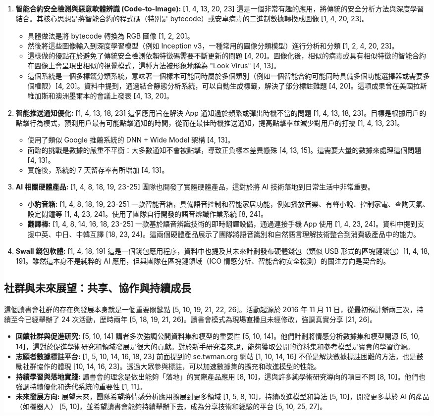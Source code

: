 1.  **智能合約安全檢測與惡意軟體辨識 (Code-to-Image):** [1, 4, 13, 20, 23] 這是一個非常有趣的應用，將傳統的安全分析方法與深度學習結合。其核心思想是將智能合約的程式碼（特別是 bytecode）或安卓病毒的二進制數據轉換成圖像 [1, 4, 20, 23]。
    *   具體做法是將 bytecode 轉換為 RGB 圖像 [1, 2, 20]。
    *   然後將這些圖像輸入到深度學習模型（例如 Inception v3，一種常用的圖像分類模型）進行分析和分類 [1, 2, 4, 20, 23]。
    *   這樣做的優點在於避免了傳統安全檢測依賴特徵碼需要不斷更新的問題 [4, 20]。圖像化後，相似的病毒或具有相似特徵的智能合約在圖像上會呈現出相似的視覺模式，這種方法被形象地稱為 "Look Virus" [4, 13]。
    *   這個系統是一個多標籤分類系統，意味著一個樣本可能同時屬於多個類別（例如一個智能合約可能同時具備多個功能選擇器或需要多個權限）[4, 20]。資料中提到，通過結合靜態分析系統，可以自動生成標籤，解決了部分標註難題 [4, 20]。這項成果曾在美國拉斯維加斯和澳洲墨爾本的會議上發表 [4, 13, 20]。

2.  **智能推送通知優化:** [1, 4, 13, 18, 23] 這個應用旨在解決 App 通知過於頻繁或彈出時機不當的問題 [1, 4, 13, 18, 23]。目標是根據用戶的點擊行為模式，預測用戶最有可能點擊通知的時間，從而在最佳時機推送通知，提高點擊率並減少對用戶的打擾 [1, 4, 13, 23]。
    *   使用了類似 Google 推薦系統的 DNN + Wide Model 架構 [4, 13]。
    *   面臨的挑戰是數據的嚴重不平衡：大多數通知不會被點擊，導致正負樣本差異懸殊 [4, 13, 15]。這需要大量的數據來處理這個問題 [4, 13]。
    *   實施後，系統的 7 天留存率有所增加 [4, 13]。

3.  **AI 相關硬體產品:** [1, 4, 8, 18, 19, 23-25] 團隊也開發了實體硬體產品，這對於將 AI 技術落地到日常生活中非常重要。
    *   **小豹音箱:** [1, 4, 8, 18, 19, 23-25] 一款智能音箱，具備語音控制和智能家居功能，例如播放音樂、有聲小說、控制家電、查詢天氣、設定鬧鐘等 [1, 4, 23, 24]。使用了團隊自行開發的語音辨識作業系統 [8, 24]。
    *   **翻譯棒:** [1, 4, 8, 14, 16, 18, 23-25] 一款基於語音辨識技術的即時翻譯設備，通過連接手機 App 使用 [1, 4, 23, 24]。資料中提到支援中英、中日、中韓互譯 [18, 23, 24]。這兩個硬體產品展示了團隊將語音識別和自然語言理解技術整合到消費級產品中的能力。

4.  **Swall 錢包軟體:** [1, 4, 18, 19] 這是一個錢包應用程序，資料中也提及其未來計劃發布硬體錢包（類似 USB 形式的區塊鏈錢包）[1, 4, 18, 19]。雖然這本身不是純粹的 AI 應用，但與團隊在區塊鏈領域（ICO 情感分析、智能合約安全檢測）的關注方向是契合的。

## 社群與未來展望：共享、協作與持續成長

這個讀書會社群的存在與發展本身就是一個重要關鍵點 [5, 10, 19, 21, 22, 26]。活動起源於 2016 年 11 月 11 日，從最初預計辦兩三次，持續至今已經舉辦了 24 次活動，歷時兩年 [5, 18, 19, 21, 26]。讀書會模式為現場直播且未經修改，強調真實分享 [21, 26]。

*   **回饋社群與促進研究:** [5, 10, 14] 講者多次強調公開資料集和模型的重要性 [5, 10, 14]。他們計劃將情感分析數據集和模型開源 [5, 10, 14]，這對於促進學術研究和領域發展是很大的貢獻。對於新手研究者來說，能夠獲取公開的資料集和參考模型是寶貴的學習資源。
*   **志願者數據標註平台:** [1, 5, 10, 14, 16, 18, 23] 前面提到的 se.twman.org 網站 [1, 10, 14, 16] 不僅是解決數據標註困難的方法，也是鼓勵社群協作的體現 [10, 14, 16, 23]。透過大眾參與標註，可以加速數據集的擴充和改進模型的性能。
*   **持續學習與落地實踐:** 讀書會的理念是做出能夠「落地」的實際產品應用 [8, 10]，這與許多純學術研究導向的項目不同 [8, 10]。他們也強調持續優化和迭代系統的重要性 [1, 11]。
*   **未來發展方向:** 展望未來，團隊希望將情感分析應用擴展到更多領域 [1, 5, 8, 10]，持續改進模型和算法 [5, 10]，開發更多基於 AI 的產品（如機器人） [5, 10]，並希望讀書會能夠持續舉辦下去，成為分享技術和經驗的平台 [5, 10, 25, 27]。
